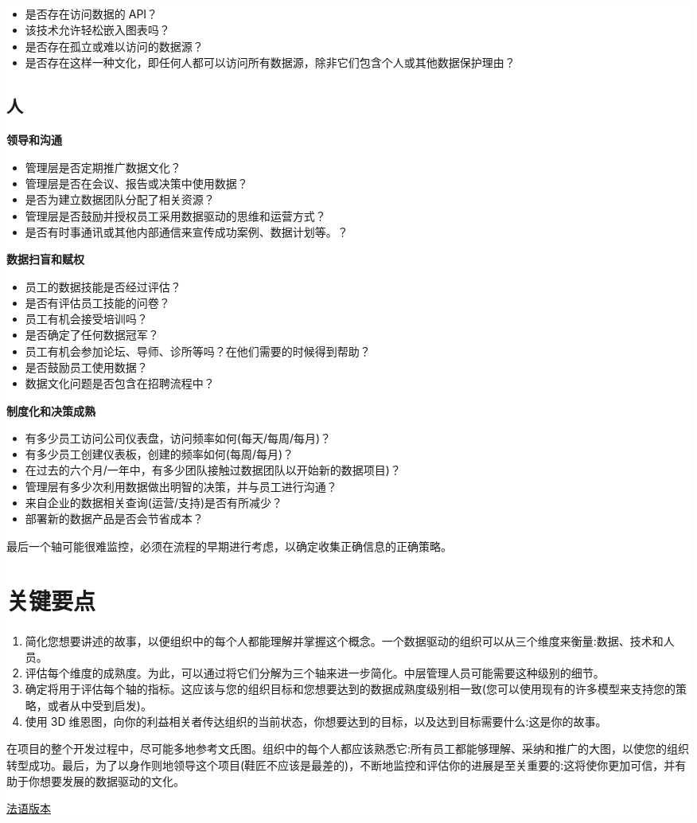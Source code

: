 *   是否存在访问数据的 API？
*   该技术允许轻松嵌入图表吗？
*   是否存在孤立或难以访问的数据源？
*   是否存在这样一种文化，即任何人都可以访问所有数据源，除非它们包含个人或其他数据保护理由？

## 人

**领导和沟通**

*   管理层是否定期推广数据文化？
*   管理层是否在会议、报告或决策中使用数据？
*   是否为建立数据团队分配了相关资源？
*   管理层是否鼓励并授权员工采用数据驱动的思维和运营方式？
*   是否有时事通讯或其他内部通信来宣传成功案例、数据计划等。？

**数据扫盲和赋权**

*   员工的数据技能是否经过评估？
*   是否有评估员工技能的问卷？
*   员工有机会接受培训吗？
*   是否确定了任何数据冠军？
*   员工有机会参加论坛、导师、诊所等吗？在他们需要的时候得到帮助？
*   是否鼓励员工使用数据？
*   数据文化问题是否包含在招聘流程中？

**制度化和决策成熟**

*   有多少员工访问公司仪表盘，访问频率如何(每天/每周/每月)？
*   有多少员工创建仪表板，创建的频率如何(每周/每月)？
*   在过去的六个月/一年中，有多少团队接触过数据团队以开始新的数据项目)？
*   管理层有多少次利用数据做出明智的决策，并与员工进行沟通？
*   来自企业的数据相关查询(运营/支持)是否有所减少？
*   部署新的数据产品是否会节省成本？

最后一个轴可能很难监控，必须在流程的早期进行考虑，以确定收集正确信息的正确策略。

# 关键要点

1.  简化您想要讲述的故事，以便组织中的每个人都能理解并掌握这个概念。一个数据驱动的组织可以从三个维度来衡量:数据、技术和人员。
2.  评估每个维度的成熟度。为此，可以通过将它们分解为三个轴来进一步简化。中层管理人员可能需要这种级别的细节。
3.  确定将用于评估每个轴的指标。这应该与您的组织目标和您想要达到的数据成熟度级别相一致(您可以使用现有的许多模型来支持您的策略，或者从中受到启发)。
4.  使用 3D 维恩图，向你的利益相关者传达组织的当前状态，你想要达到的目标，以及达到目标需要什么:这是你的故事。

在项目的整个开发过程中，尽可能多地参考文氏图。组织中的每个人都应该熟悉它:所有员工都能够理解、采纳和推广的大图，以使您的组织转型成功。最后，为了以身作则地领导这个项目(鞋匠不应该是最差的)，不断地监控和评估你的进展是至关重要的:这将使你更加可信，并有助于你想要发展的数据驱动的文化。

[法语版本](https://dinae.fr/index.php/fr/2022/07/17/organisation-data-driven-comment-ne-pas-perdre-le-management/)